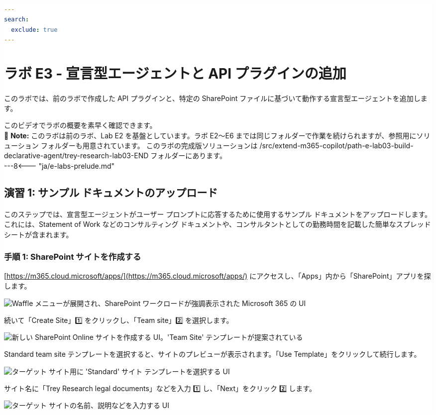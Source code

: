 ```yaml
---
search:
  exclude: true
---
```

# ラボ E3 - 宣言型エージェントと API プラグインの追加

このラボでは、前のラボで作成した API プラグインと、特定の SharePoint ファイルに基づいて動作する宣言型エージェントを追加します。

<div class="lab-intro-video">
    <div style="flex: 1; min-width: 0;">
        <iframe  src="//www.youtube.com/embed/XO2aG3YPbPc" frameborder="0" allowfullscreen style="width: 100%; aspect-ratio: 16/9;">          
        </iframe>
          <div>このビデオでラボの概要を素早く確認できます。</div>
              <div class="note-box">
            📘 <strong>Note:</strong> このラボは前のラボ、Lab E2 を基盤としています。ラボ E2〜E6 までは同じフォルダーで作業を続けられますが、参照用にソリューション フォルダーも用意されています。  
    このラボの完成版ソリューションは <a src="https://github.com/microsoft/copilot-camp/tree/main/src/extend-m365-copilot/path-e-lab03-build-declarative-agent/trey-research-lab03-END" target="_blank">/src/extend-m365-copilot/path-e-lab03-build-declarative-agent/trey-research-lab03-END</a> フォルダーにあります。
        </div>
        </div>
    <div style="flex: 1; min-width: 0;">
  ---8<--- "ja/e-labs-prelude.md"
    </div>
</div>

## 演習 1: サンプル ドキュメントのアップロード

このステップでは、宣言型エージェントがユーザー プロンプトに応答するために使用するサンプル ドキュメントをアップロードします。これには、Statement of Work などのコンサルティング ドキュメントや、コンサルタントとしての勤務時間を記載した簡単なスプレッドシートが含まれます。

### 手順 1: SharePoint サイトを作成する
[https://m365.cloud.microsoft/apps/](https://m365.cloud.microsoft/apps/) にアクセスし、「Apps」内から「SharePoint」アプリを探します。

![Waffle メニューが展開され、SharePoint ワークロードが強調表示された Microsoft 365 の UI](../assets/images/extend-m365-copilot-05/upload-docs-01.png)

続いて「Create Site」1️⃣ をクリックし、「Team site」2️⃣ を選択します。

![新しい SharePoint Online サイトを作成する UI。'Team Site' テンプレートが提案されている](../assets/images/extend-m365-copilot-05/upload-docs-02.png)

Standard team site テンプレートを選択すると、サイトのプレビューが表示されます。「Use Template」をクリックして続行します。

![ターゲット サイト用に 'Standard' サイト テンプレートを選択する UI](../assets/images/extend-m365-copilot-05/upload-docs-03.png)

サイト名に「Trey Research legal documents」などを入力 1️⃣ し、「Next」をクリック 2️⃣ します。

![ターゲット サイトの名前、説明などを入力する UI](../assets/images/extend-m365-copilot-05/upload-docs-05.png)
